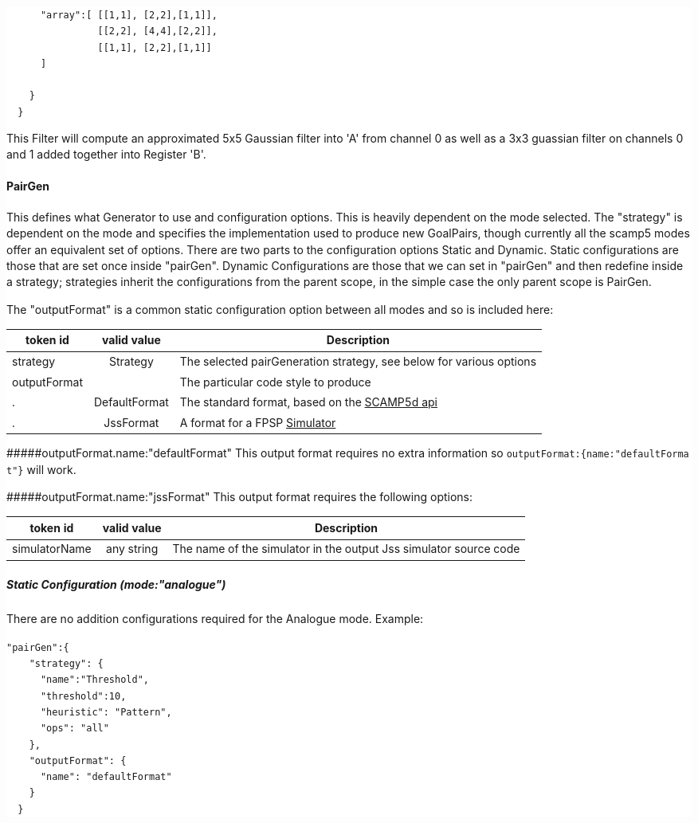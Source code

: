 ```
      "array":[ [[1,1], [2,2],[1,1]],
                [[2,2], [4,4],[2,2]],
                [[1,1], [2,2],[1,1]]
      ]
    
    }
  }
  ```
This Filter will compute an approximated 5x5 Gaussian filter into 'A' from channel 0 as well as a 3x3 guassian filter
on channels 0 and 1 added together into Register 'B'.

#### PairGen

This defines what Generator to use and configuration options. This is heavily dependent on the mode selected. The
"strategy" is dependent on the mode and specifies the implementation used to produce new GoalPairs, though currently all
the scamp5 modes offer an equivalent set of options. There are two parts to the configuration options Static and
Dynamic. Static configurations are those that are set once inside "pairGen". Dynamic Configurations are those that we
can set in "pairGen" and then redefine inside a strategy; strategies inherit the configurations from the parent scope,
in the simple case the only parent scope is PairGen.

The "outputFormat" is a common static configuration option between all modes and so is included here:

| token id      | valid value   |  Description  |
| ------------- |:-------------:|  ------------ |
| strategy      | Strategy      | The selected pairGeneration strategy, see below for various options |
| outputFormat  |               | The particular code style to produce |
| .             | DefaultFormat | The standard format, based on the [SCAMP5d api](https://personalpages.manchester.ac.uk/staff/jianing.chen/scamp5d_lib_doc_html/index.html) |
| .             | JssFormat     | A format for a FPSP [Simulator](https://github.com/JamalMulla/Simulator) |

#####outputFormat.name:"defaultFormat"
This output format requires no extra information so ```outputFormat:{name:"defaultFormat"}``` will work.

#####outputFormat.name:"jssFormat"
This output format requires  the following options:

| token id      | valid value   | Description  |
| ------------- |:-------------:| ------------ |
| simulatorName | any string    | The name of the simulator in the output Jss simulator source code |

##### Static Configuration (mode:"analogue")
There are no addition configurations required for the Analogue mode. 
Example:
```
"pairGen":{
    "strategy": {
      "name":"Threshold",
      "threshold":10,
      "heuristic": "Pattern",
      "ops": "all"
    },
    "outputFormat": {
      "name": "defaultFormat"
    }
  }
  ```
